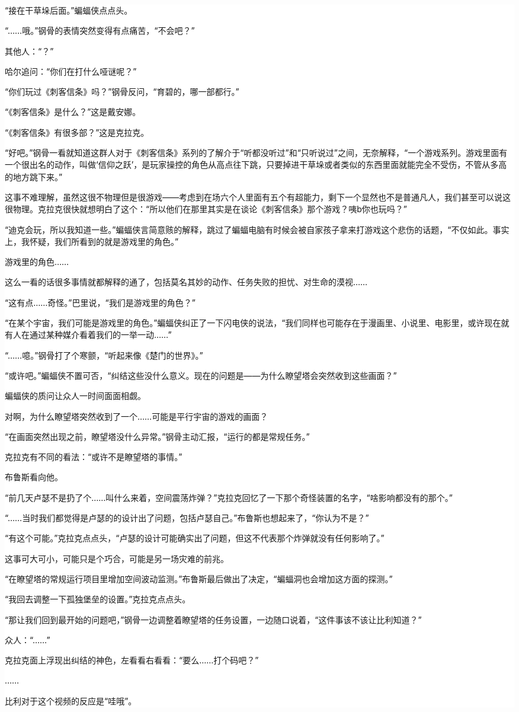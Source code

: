 “接在干草垛后面。”蝙蝠侠点点头。

“……哦。”钢骨的表情突然变得有点痛苦，“不会吧？”

其他人：“？”

哈尔追问：“你们在打什么哑谜呢？”

“你们玩过《刺客信条》吗？”钢骨反问，“育碧的，哪一部都行。”

“《刺客信条》是什么？”这是戴安娜。

“《刺客信条》有很多部？”这是克拉克。

“好吧。”钢骨一看就知道这群人对于《刺客信条》系列的了解介于“听都没听过”和“只听说过”之间，无奈解释，“一个游戏系列。游戏里面有一个很出名的动作，叫做‘信仰之跃’，是玩家操控的角色从高点往下跳，只要掉进干草垛或者类似的东西里面就能完全不受伤，不管从多高的地方跳下来。”

这事不难理解，虽然这很不物理但是很游戏——考虑到在场六个人里面有五个有超能力，剩下一个显然也不是普通凡人，我们甚至可以说这很物理。克拉克很快就想明白了这个：“所以他们在那里其实是在谈论《刺客信条》那个游戏？咦b你也玩吗？”

“迪克会玩，所以我知道一些。”蝙蝠侠言简意赅的解释，跳过了蝙蝠电脑有时候会被自家孩子拿来打游戏这个悲伤的话题，“不仅如此。事实上，我怀疑，我们所看到的就是游戏里的角色。”

游戏里的角色……

这么一看的话很多事情就都解释的通了，包括莫名其妙的动作、任务失败的担忧、对生命的漠视……

“这有点……奇怪。”巴里说，“我们是游戏里的角色？”

“在某个宇宙，我们可能是游戏里的角色。”蝙蝠侠纠正了一下闪电侠的说法，“我们同样也可能存在于漫画里、小说里、电影里，或许现在就有人在通过某种媒介看着我们的一举一动……”

“……噫。”钢骨打了个寒颤，“听起来像《楚门的世界》。”

“或许吧。”蝙蝠侠不置可否，“纠结这些没什么意义。现在的问题是——为什么瞭望塔会突然收到这些画面？”

蝙蝠侠的质问让众人一时间面面相觑。

对啊，为什么瞭望塔突然收到了一个……可能是平行宇宙的游戏的画面？

“在画面突然出现之前，瞭望塔没什么异常。”钢骨主动汇报，“运行的都是常规任务。”

克拉克有不同的看法：“或许不是瞭望塔的事情。”

布鲁斯看向他。

“前几天卢瑟不是扔了个……叫什么来着，空间震荡炸弹？”克拉克回忆了一下那个奇怪装置的名字，“啥影响都没有的那个。”

“……当时我们都觉得是卢瑟的的设计出了问题，包括卢瑟自己。”布鲁斯也想起来了，“你认为不是？”

“有这个可能。”克拉克点点头，“卢瑟的设计可能确实出了问题，但这不代表那个炸弹就没有任何影响了。”

这事可大可小，可能只是个巧合，可能是另一场灾难的前兆。

“在瞭望塔的常规运行项目里增加空间波动监测。”布鲁斯最后做出了决定，“蝙蝠洞也会增加这方面的探测。”

“我回去调整一下孤独堡垒的设置。”克拉克点点头。

“那让我们回到最开始的问题吧，”钢骨一边调整着瞭望塔的任务设置，一边随口说着，“这件事该不该让比利知道？”

众人：“……”

克拉克面上浮现出纠结的神色，左看看右看看：“要么……打个码吧？”

……

比利对于这个视频的反应是“哇哦”。
